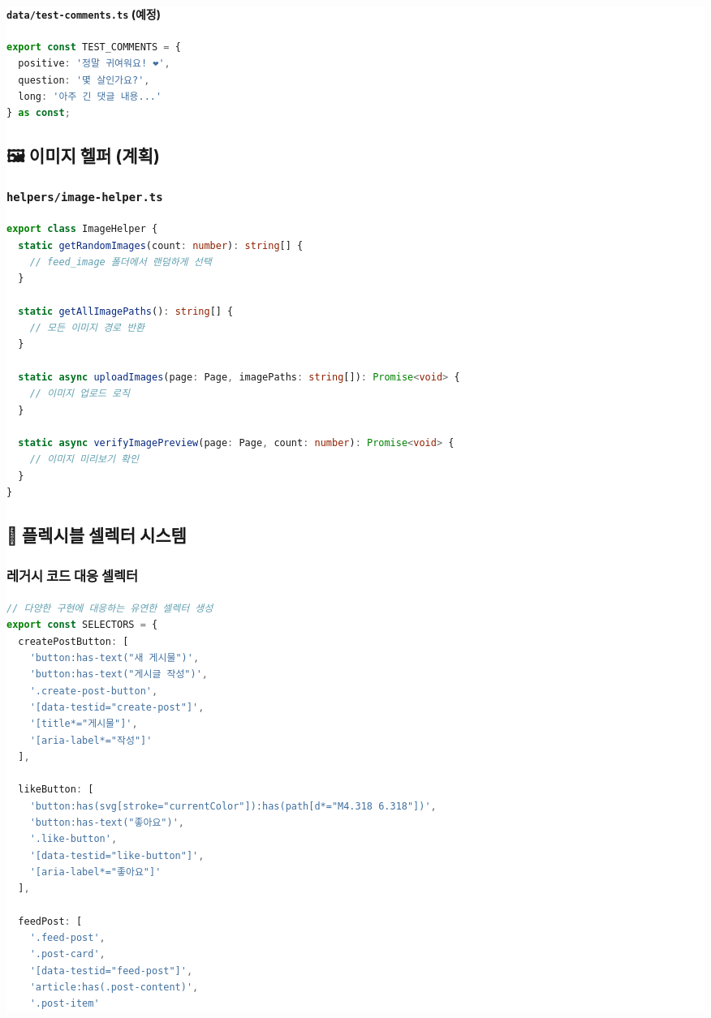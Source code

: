 #### `data/test-comments.ts` (예정)

```typescript
export const TEST_COMMENTS = {
  positive: '정말 귀여워요! ❤️',
  question: '몇 살인가요?',
  long: '아주 긴 댓글 내용...'
} as const;
```

## 🖼️ 이미지 헬퍼 (계획)

### `helpers/image-helper.ts`

```typescript
export class ImageHelper {
  static getRandomImages(count: number): string[] {
    // feed_image 폴더에서 랜덤하게 선택
  }

  static getAllImagePaths(): string[] {
    // 모든 이미지 경로 반환
  }

  static async uploadImages(page: Page, imagePaths: string[]): Promise<void> {
    // 이미지 업로드 로직
  }

  static async verifyImagePreview(page: Page, count: number): Promise<void> {
    // 이미지 미리보기 확인
  }
}
```

## 🎨 플렉시블 셀렉터 시스템

### 레거시 코드 대응 셀렉터

```typescript
// 다양한 구현에 대응하는 유연한 셀렉터 생성
export const SELECTORS = {
  createPostButton: [
    'button:has-text("새 게시물")',
    'button:has-text("게시글 작성")',
    '.create-post-button',
    '[data-testid="create-post"]',
    '[title*="게시물"]',
    '[aria-label*="작성"]'
  ],

  likeButton: [
    'button:has(svg[stroke="currentColor"]):has(path[d*="M4.318 6.318"])',
    'button:has-text("좋아요")',
    '.like-button',
    '[data-testid="like-button"]',
    '[aria-label*="좋아요"]'
  ],

  feedPost: [
    '.feed-post',
    '.post-card',
    '[data-testid="feed-post"]',
    'article:has(.post-content)',
    '.post-item'
```